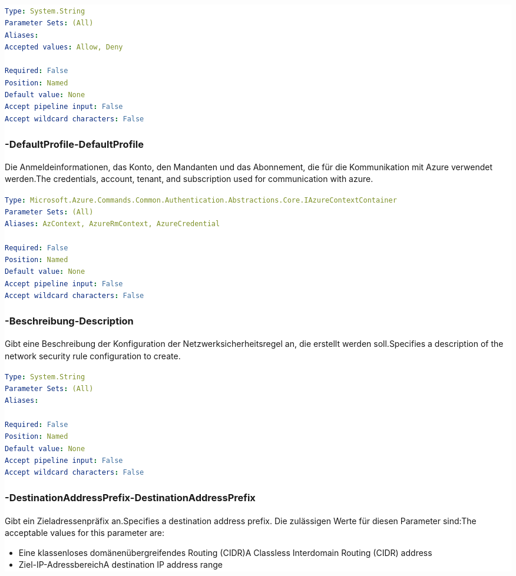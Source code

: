 ```yaml
Type: System.String
Parameter Sets: (All)
Aliases:
Accepted values: Allow, Deny

Required: False
Position: Named
Default value: None
Accept pipeline input: False
Accept wildcard characters: False
```

### <span data-ttu-id="5c122-118">-DefaultProfile</span><span class="sxs-lookup"><span data-stu-id="5c122-118">-DefaultProfile</span></span>
<span data-ttu-id="5c122-119">Die Anmeldeinformationen, das Konto, den Mandanten und das Abonnement, die für die Kommunikation mit Azure verwendet werden.</span><span class="sxs-lookup"><span data-stu-id="5c122-119">The credentials, account, tenant, and subscription used for communication with azure.</span></span>

```yaml
Type: Microsoft.Azure.Commands.Common.Authentication.Abstractions.Core.IAzureContextContainer
Parameter Sets: (All)
Aliases: AzContext, AzureRmContext, AzureCredential

Required: False
Position: Named
Default value: None
Accept pipeline input: False
Accept wildcard characters: False
```

### <span data-ttu-id="5c122-120">-Beschreibung</span><span class="sxs-lookup"><span data-stu-id="5c122-120">-Description</span></span>
<span data-ttu-id="5c122-121">Gibt eine Beschreibung der Konfiguration der Netzwerksicherheitsregel an, die erstellt werden soll.</span><span class="sxs-lookup"><span data-stu-id="5c122-121">Specifies a description of the network security rule configuration to create.</span></span>

```yaml
Type: System.String
Parameter Sets: (All)
Aliases:

Required: False
Position: Named
Default value: None
Accept pipeline input: False
Accept wildcard characters: False
```

### <span data-ttu-id="5c122-122">-DestinationAddressPrefix</span><span class="sxs-lookup"><span data-stu-id="5c122-122">-DestinationAddressPrefix</span></span>
<span data-ttu-id="5c122-123">Gibt ein Zieladressenpräfix an.</span><span class="sxs-lookup"><span data-stu-id="5c122-123">Specifies a destination address prefix.</span></span>
<span data-ttu-id="5c122-124">Die zulässigen Werte für diesen Parameter sind:</span><span class="sxs-lookup"><span data-stu-id="5c122-124">The acceptable values for this parameter are:</span></span>
- <span data-ttu-id="5c122-125">Eine klassenloses domänenübergreifendes Routing (CIDR)</span><span class="sxs-lookup"><span data-stu-id="5c122-125">A Classless Interdomain Routing (CIDR) address</span></span> 
- <span data-ttu-id="5c122-126">Ziel-IP-Adressbereich</span><span class="sxs-lookup"><span data-stu-id="5c122-126">A destination IP address range</span></span> 